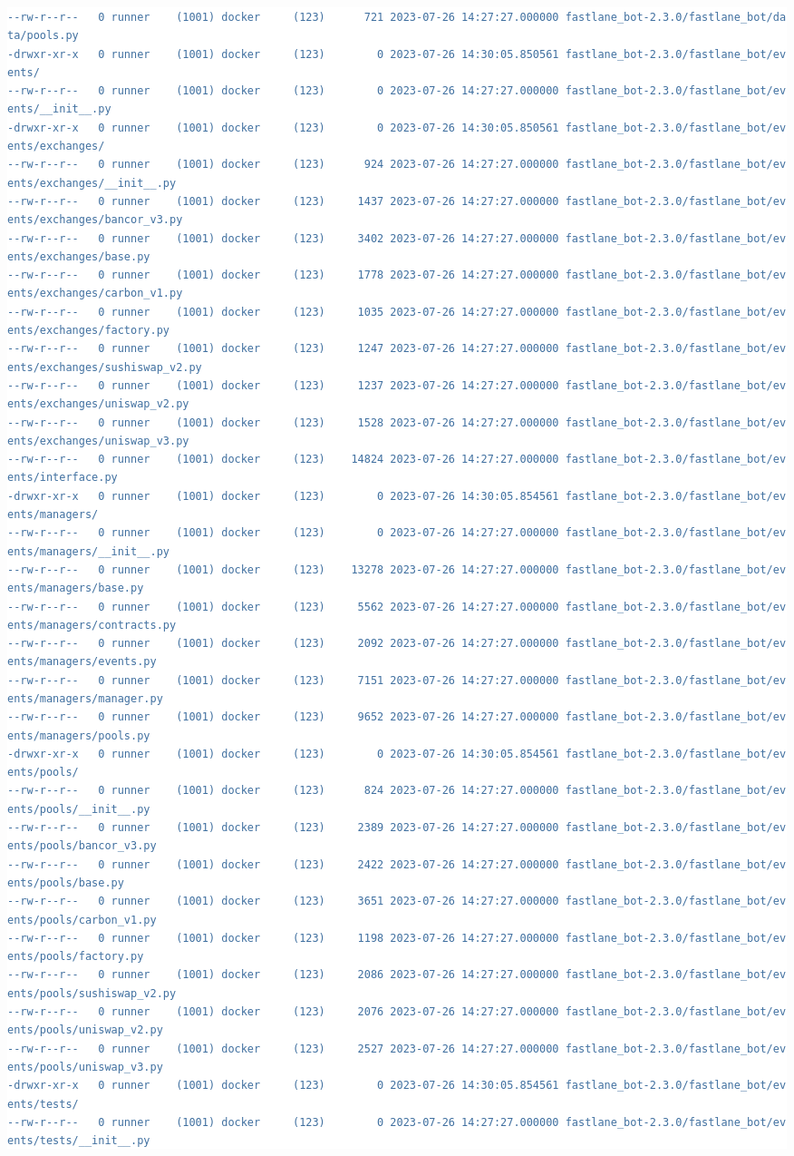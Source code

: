 ```diff
--rw-r--r--   0 runner    (1001) docker     (123)      721 2023-07-26 14:27:27.000000 fastlane_bot-2.3.0/fastlane_bot/data/pools.py
-drwxr-xr-x   0 runner    (1001) docker     (123)        0 2023-07-26 14:30:05.850561 fastlane_bot-2.3.0/fastlane_bot/events/
--rw-r--r--   0 runner    (1001) docker     (123)        0 2023-07-26 14:27:27.000000 fastlane_bot-2.3.0/fastlane_bot/events/__init__.py
-drwxr-xr-x   0 runner    (1001) docker     (123)        0 2023-07-26 14:30:05.850561 fastlane_bot-2.3.0/fastlane_bot/events/exchanges/
--rw-r--r--   0 runner    (1001) docker     (123)      924 2023-07-26 14:27:27.000000 fastlane_bot-2.3.0/fastlane_bot/events/exchanges/__init__.py
--rw-r--r--   0 runner    (1001) docker     (123)     1437 2023-07-26 14:27:27.000000 fastlane_bot-2.3.0/fastlane_bot/events/exchanges/bancor_v3.py
--rw-r--r--   0 runner    (1001) docker     (123)     3402 2023-07-26 14:27:27.000000 fastlane_bot-2.3.0/fastlane_bot/events/exchanges/base.py
--rw-r--r--   0 runner    (1001) docker     (123)     1778 2023-07-26 14:27:27.000000 fastlane_bot-2.3.0/fastlane_bot/events/exchanges/carbon_v1.py
--rw-r--r--   0 runner    (1001) docker     (123)     1035 2023-07-26 14:27:27.000000 fastlane_bot-2.3.0/fastlane_bot/events/exchanges/factory.py
--rw-r--r--   0 runner    (1001) docker     (123)     1247 2023-07-26 14:27:27.000000 fastlane_bot-2.3.0/fastlane_bot/events/exchanges/sushiswap_v2.py
--rw-r--r--   0 runner    (1001) docker     (123)     1237 2023-07-26 14:27:27.000000 fastlane_bot-2.3.0/fastlane_bot/events/exchanges/uniswap_v2.py
--rw-r--r--   0 runner    (1001) docker     (123)     1528 2023-07-26 14:27:27.000000 fastlane_bot-2.3.0/fastlane_bot/events/exchanges/uniswap_v3.py
--rw-r--r--   0 runner    (1001) docker     (123)    14824 2023-07-26 14:27:27.000000 fastlane_bot-2.3.0/fastlane_bot/events/interface.py
-drwxr-xr-x   0 runner    (1001) docker     (123)        0 2023-07-26 14:30:05.854561 fastlane_bot-2.3.0/fastlane_bot/events/managers/
--rw-r--r--   0 runner    (1001) docker     (123)        0 2023-07-26 14:27:27.000000 fastlane_bot-2.3.0/fastlane_bot/events/managers/__init__.py
--rw-r--r--   0 runner    (1001) docker     (123)    13278 2023-07-26 14:27:27.000000 fastlane_bot-2.3.0/fastlane_bot/events/managers/base.py
--rw-r--r--   0 runner    (1001) docker     (123)     5562 2023-07-26 14:27:27.000000 fastlane_bot-2.3.0/fastlane_bot/events/managers/contracts.py
--rw-r--r--   0 runner    (1001) docker     (123)     2092 2023-07-26 14:27:27.000000 fastlane_bot-2.3.0/fastlane_bot/events/managers/events.py
--rw-r--r--   0 runner    (1001) docker     (123)     7151 2023-07-26 14:27:27.000000 fastlane_bot-2.3.0/fastlane_bot/events/managers/manager.py
--rw-r--r--   0 runner    (1001) docker     (123)     9652 2023-07-26 14:27:27.000000 fastlane_bot-2.3.0/fastlane_bot/events/managers/pools.py
-drwxr-xr-x   0 runner    (1001) docker     (123)        0 2023-07-26 14:30:05.854561 fastlane_bot-2.3.0/fastlane_bot/events/pools/
--rw-r--r--   0 runner    (1001) docker     (123)      824 2023-07-26 14:27:27.000000 fastlane_bot-2.3.0/fastlane_bot/events/pools/__init__.py
--rw-r--r--   0 runner    (1001) docker     (123)     2389 2023-07-26 14:27:27.000000 fastlane_bot-2.3.0/fastlane_bot/events/pools/bancor_v3.py
--rw-r--r--   0 runner    (1001) docker     (123)     2422 2023-07-26 14:27:27.000000 fastlane_bot-2.3.0/fastlane_bot/events/pools/base.py
--rw-r--r--   0 runner    (1001) docker     (123)     3651 2023-07-26 14:27:27.000000 fastlane_bot-2.3.0/fastlane_bot/events/pools/carbon_v1.py
--rw-r--r--   0 runner    (1001) docker     (123)     1198 2023-07-26 14:27:27.000000 fastlane_bot-2.3.0/fastlane_bot/events/pools/factory.py
--rw-r--r--   0 runner    (1001) docker     (123)     2086 2023-07-26 14:27:27.000000 fastlane_bot-2.3.0/fastlane_bot/events/pools/sushiswap_v2.py
--rw-r--r--   0 runner    (1001) docker     (123)     2076 2023-07-26 14:27:27.000000 fastlane_bot-2.3.0/fastlane_bot/events/pools/uniswap_v2.py
--rw-r--r--   0 runner    (1001) docker     (123)     2527 2023-07-26 14:27:27.000000 fastlane_bot-2.3.0/fastlane_bot/events/pools/uniswap_v3.py
-drwxr-xr-x   0 runner    (1001) docker     (123)        0 2023-07-26 14:30:05.854561 fastlane_bot-2.3.0/fastlane_bot/events/tests/
--rw-r--r--   0 runner    (1001) docker     (123)        0 2023-07-26 14:27:27.000000 fastlane_bot-2.3.0/fastlane_bot/events/tests/__init__.py
```